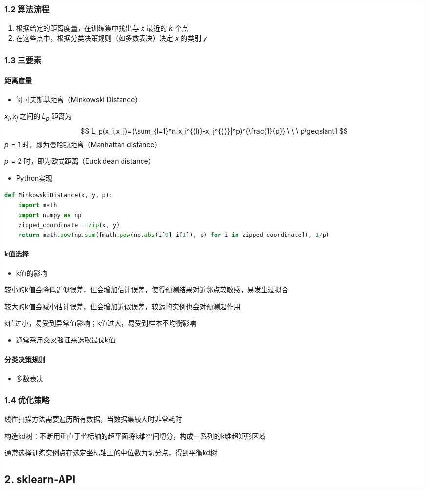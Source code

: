 ### 1.2 算法流程

1. 根据给定的距离度量，在训练集中找出与 $x$ 最近的 $k$ 个点
2. 在这些点中，根据分类决策规则（如多数表决）决定 $x$ 的类别 $y$

### 1.3 三要素

#### 距离度量

- 闵可夫斯基距离（Minkowski Distance）

$x_i,x_j$ 之间的 $L_p$ 距离为
$$
L_p(x_i,x_j)=(\sum_{l=1}^n|x_i^{(l)}-x_j^{(l)}|^p)^{\frac{1}{p}} \ \ \ p\geqslant1
$$
$p=1$ 时，即为曼哈顿距离（Manhattan distance）

$p=2$ 时，即为欧式距离（Euckidean distance）

- Python实现

```python
def MinkowskiDistance(x, y, p):
    import math
    import numpy as np
    zipped_coordinate = zip(x, y)
    return math.pow(np.sum([math.pow(np.abs(i[0]-i[1]), p) for i in zipped_coordinate]), 1/p)
```

#### k值选择

- k值的影响

较小的k值会降低近似误差，但会增加估计误差，使得预测结果对近邻点较敏感，易发生过拟合

较大的k值会减小估计误差，但会增加近似误差，较远的实例也会对预测起作用

k值过小，易受到异常值影响；k值过大，易受到样本不均衡影响

- 通常采用交叉验证来选取最优k值

#### 分类决策规则

- 多数表决

### 1.4 优化策略

线性扫描方法需要遍历所有数据，当数据集较大时非常耗时

构造kd树：不断用垂直于坐标轴的超平面将k维空间切分，构成一系列的k维超矩形区域

通常选择训练实例点在选定坐标轴上的中位数为切分点，得到平衡kd树



## 2. sklearn-API

